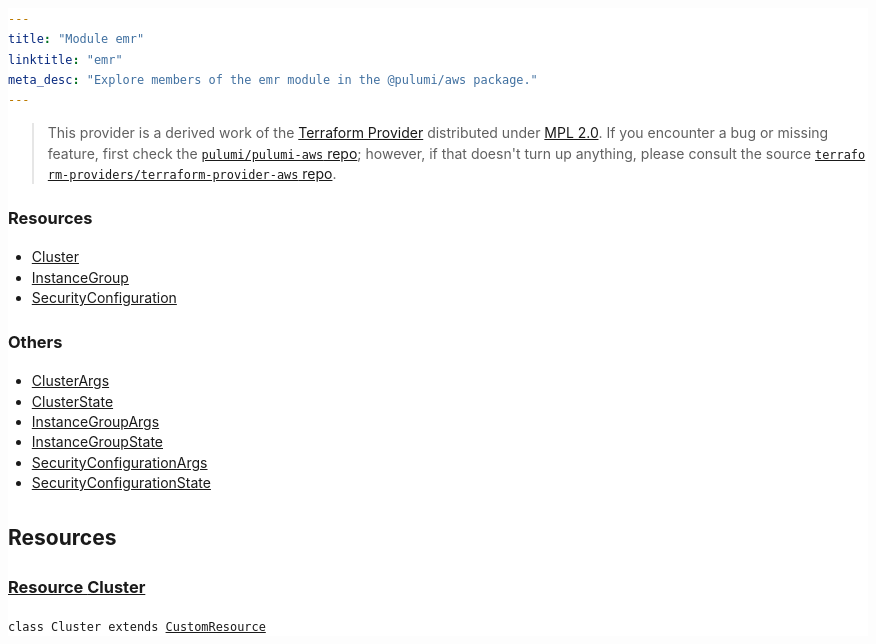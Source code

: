 ```yaml
---
title: "Module emr"
linktitle: "emr"
meta_desc: "Explore members of the emr module in the @pulumi/aws package."
---
```






> This provider is a derived work of the [Terraform Provider](https://github.com/terraform-providers/terraform-provider-aws)
> distributed under [MPL 2.0](https://www.mozilla.org/en-US/MPL/2.0/). If you encounter a bug or missing feature,
> first check the [`pulumi/pulumi-aws` repo](https://github.com/pulumi/pulumi-aws/issues); however, if that doesn't turn up anything,
> please consult the source [`terraform-providers/terraform-provider-aws` repo](https://github.com/terraform-providers/terraform-provider-aws/issues).





<h3>Resources</h3>
<ul class="api">
    <li><a href="#Cluster"><span class="symbol resource"></span>Cluster</a></li>
    <li><a href="#InstanceGroup"><span class="symbol resource"></span>InstanceGroup</a></li>
    <li><a href="#SecurityConfiguration"><span class="symbol resource"></span>SecurityConfiguration</a></li>
</ul>


<h3>Others</h3>
<ul class="api">
    <li><a href="#ClusterArgs"><span class="symbol api"></span>ClusterArgs</a></li>
    <li><a href="#ClusterState"><span class="symbol api"></span>ClusterState</a></li>
    <li><a href="#InstanceGroupArgs"><span class="symbol api"></span>InstanceGroupArgs</a></li>
    <li><a href="#InstanceGroupState"><span class="symbol api"></span>InstanceGroupState</a></li>
    <li><a href="#SecurityConfigurationArgs"><span class="symbol api"></span>SecurityConfigurationArgs</a></li>
    <li><a href="#SecurityConfigurationState"><span class="symbol api"></span>SecurityConfigurationState</a></li>
</ul>


<h2 id="resources">Resources</h2>
<h3 class="pdoc-module-header" id="Cluster" data-link-title="Cluster">
    <a href="https://github.com/pulumi/pulumi-aws/blob/732c49b357a97cb28dc2fd01bb99654173c2ab8c/sdk/nodejs/emr/cluster.ts#L551">
        Resource <strong>Cluster</strong>
    </a>
</h3>

<pre class="highlight"><code><span class='kr'>class</span> <span class='nx'>Cluster</span> <span class='kr'>extends</span> <a href='/docs/reference/pkg/nodejs/pulumi/pulumi/#CustomResource'>CustomResource</a></code></pre>

